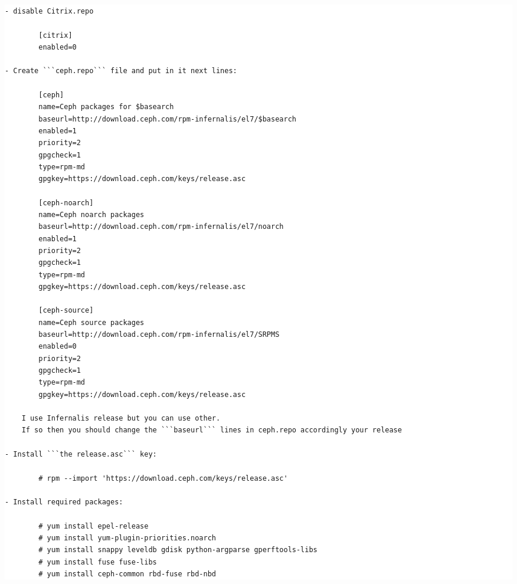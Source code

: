 	- disable Citrix.repo

			[citrix]
			enabled=0

	- Create ```ceph.repo``` file and put in it next lines:

			[ceph]
			name=Ceph packages for $basearch
			baseurl=http://download.ceph.com/rpm-infernalis/el7/$basearch
			enabled=1
			priority=2
			gpgcheck=1
			type=rpm-md
			gpgkey=https://download.ceph.com/keys/release.asc
		
			[ceph-noarch]
			name=Ceph noarch packages
			baseurl=http://download.ceph.com/rpm-infernalis/el7/noarch
			enabled=1
			priority=2
			gpgcheck=1
			type=rpm-md
			gpgkey=https://download.ceph.com/keys/release.asc
		
			[ceph-source]
			name=Ceph source packages
			baseurl=http://download.ceph.com/rpm-infernalis/el7/SRPMS
			enabled=0
			priority=2
			gpgcheck=1
			type=rpm-md
			gpgkey=https://download.ceph.com/keys/release.asc

		I use Infernalis release but you can use other.
		If so then you should change the ```baseurl``` lines in ceph.repo accordingly your release

	- Install ```the release.asc``` key:

			# rpm --import 'https://download.ceph.com/keys/release.asc'

	- Install required packages:

			# yum install epel-release	
			# yum install yum-plugin-priorities.noarch
			# yum install snappy leveldb gdisk python-argparse gperftools-libs
			# yum install fuse fuse-libs
			# yum install ceph-common rbd-fuse rbd-nbd
